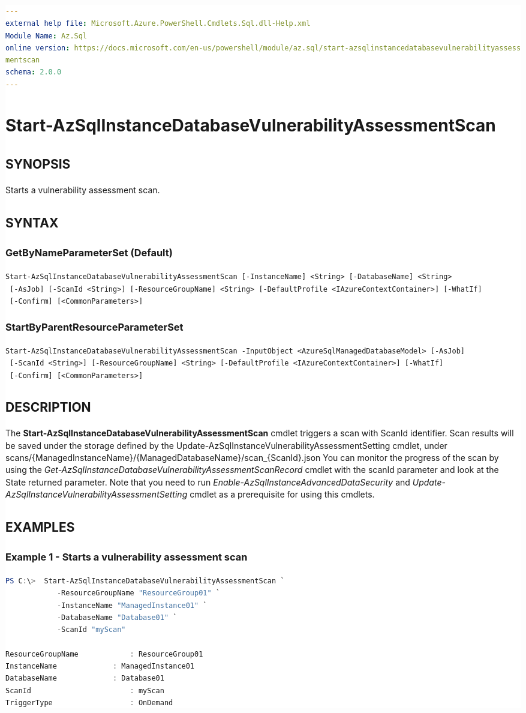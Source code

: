 ```yaml
---
external help file: Microsoft.Azure.PowerShell.Cmdlets.Sql.dll-Help.xml
Module Name: Az.Sql
online version: https://docs.microsoft.com/en-us/powershell/module/az.sql/start-azsqlinstancedatabasevulnerabilityassessmentscan
schema: 2.0.0
---
```


# Start-AzSqlInstanceDatabaseVulnerabilityAssessmentScan

## SYNOPSIS
Starts a vulnerability assessment scan.

## SYNTAX

### GetByNameParameterSet (Default)
```
Start-AzSqlInstanceDatabaseVulnerabilityAssessmentScan [-InstanceName] <String> [-DatabaseName] <String>
 [-AsJob] [-ScanId <String>] [-ResourceGroupName] <String> [-DefaultProfile <IAzureContextContainer>] [-WhatIf]
 [-Confirm] [<CommonParameters>]
```

### StartByParentResourceParameterSet
```
Start-AzSqlInstanceDatabaseVulnerabilityAssessmentScan -InputObject <AzureSqlManagedDatabaseModel> [-AsJob]
 [-ScanId <String>] [-ResourceGroupName] <String> [-DefaultProfile <IAzureContextContainer>] [-WhatIf]
 [-Confirm] [<CommonParameters>]
```

## DESCRIPTION
The **Start-AzSqlInstanceDatabaseVulnerabilityAssessmentScan** cmdlet triggers a scan with ScanId identifier.
Scan results will be saved under the storage defined by the Update-AzSqlInstanceVulnerabilityAssessmentSetting cmdlet, under scans/{ManagedInstanceName}/{ManagedDatabaseName}/scan_{ScanId}.json
You can monitor the progress of the scan by using the *Get-AzSqlInstanceDatabaseVulnerabilityAssessmentScanRecord* cmdlet with the scanId parameter and look at the State returned parameter.
Note that you need to run *Enable-AzSqlInstanceAdvancedDataSecurity* and *Update-AzSqlInstanceVulnerabilityAssessmentSetting* cmdlet as a prerequisite for using this cmdlets.

## EXAMPLES

### Example 1 - Starts a vulnerability assessment scan
```powershell
PS C:\>  Start-AzSqlInstanceDatabaseVulnerabilityAssessmentScan `
            -ResourceGroupName "ResourceGroup01" `
            -InstanceName "ManagedInstance01" `
            -DatabaseName "Database01" `
            -ScanId "myScan"

ResourceGroupName	         : ResourceGroup01
InstanceName		     : ManagedInstance01
DatabaseName		     : Database01
ScanId			             : myScan
TriggerType		             : OnDemand
```